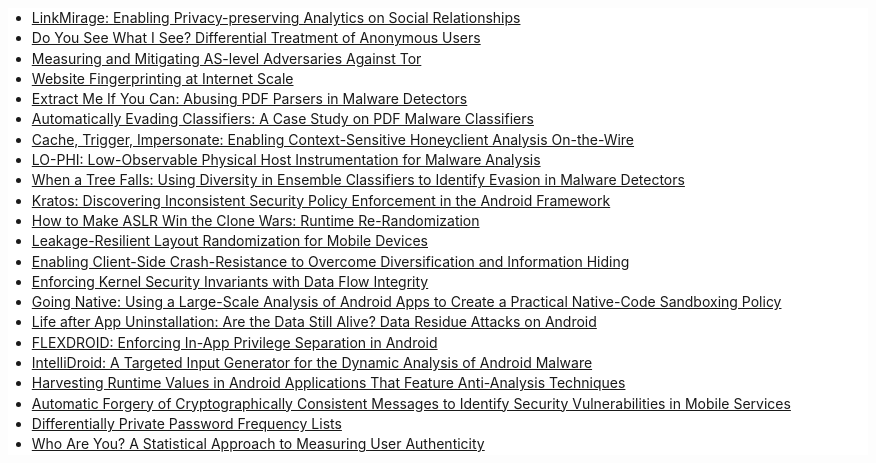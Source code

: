   - [LinkMirage: Enabling Privacy-preserving Analytics on Social Relationships](https://www.ndss-symposium.org/ndss2016/accepted-papers/#LinkMirage:%C2%A0Enabling%20Privacy-preserving%20Analytics%20on%20Social%20Relationships)
  - [Do You See What I See? Differential Treatment of Anonymous Users](https://www.ndss-symposium.org/ndss2016/accepted-papers/#Do%20You%20See%20What%20I%20See?%20Differential%20Treatment%20of%20Anonymous%20Users)
  - [Measuring and Mitigating AS-level Adversaries Against Tor](https://www.ndss-symposium.org/ndss2016/accepted-papers/#Measuring%20and%20Mitigating%20AS-level%20Adversaries%20Against%20Tor)
  - [Website Fingerprinting at Internet Scale](https://www.ndss-symposium.org/ndss2016/accepted-papers/#Website%20Fingerprinting%20at%20Internet%20Scale)
  - [Extract Me If You Can: Abusing PDF Parsers in Malware Detectors](https://www.ndss-symposium.org/ndss2016/accepted-papers/#Extract%20Me%20If%20You%20Can:%20Abusing%20PDF%20Parsers%20in%20Malware%20Detectors)
  - [Automatically Evading Classifiers: A Case Study on PDF Malware Classifiers](https://www.ndss-symposium.org/ndss2016/accepted-papers/#Automatically%20Evading%20Classifiers:%20A%20Case%20Study%20on%20PDF%20Malware%20Classifiers)
  - [Cache, Trigger, Impersonate: Enabling Context-Sensitive Honeyclient Analysis On-the-Wire](https://www.ndss-symposium.org/ndss2016/accepted-papers/#Cache,%20Trigger,%20Impersonate:%20%C2%A0Enabling%20Context-Sensitive%20Honeyclient%20Analysis%20On-the-Wire)
  - [LO-PHI: Low-Observable Physical Host Instrumentation for Malware Analysis](https://www.ndss-symposium.org/ndss2016/accepted-papers/#LO-PHI:%20Low-Observable%20Physical%20Host%20Instrumentation%20for%20Malware%20Analysis)
  - [When a Tree Falls: Using Diversity in Ensemble Classifiers to Identify Evasion in Malware Detectors](https://www.ndss-symposium.org/ndss2016/accepted-papers/#When%20a%20Tree%20Falls:%20%C2%A0Using%20Diversity%20in%20Ensemble%20Classifiers%20to%20Identify%20Evasion%20in%20Malware%20Detectors)
  - [Kratos: Discovering Inconsistent Security Policy Enforcement in the Android Framework](https://www.ndss-symposium.org/ndss2016/accepted-papers/#Kratos:%20Discovering%20Inconsistent%20Security%20Policy%20Enforcement%20in%20the%20Android%20Framework)
  - [How to Make ASLR Win the Clone Wars: Runtime Re-Randomization](https://www.ndss-symposium.org/ndss2016/accepted-papers/#How%20to%20Make%20ASLR%20Win%20the%20Clone%20Wars:%20Runtime%20Re-Randomization)
  - [Leakage-Resilient Layout Randomization for Mobile Devices](https://www.ndss-symposium.org/ndss2016/accepted-papers/#Leakage-Resilient%20Layout%20Randomization%20for%20Mobile%20Devices)
  - [Enabling Client-Side Crash-Resistance to Overcome Diversification and Information Hiding](https://www.ndss-symposium.org/ndss2016/accepted-papers/#Enabling%20Client-Side%20Crash-Resistance%20to%20Overcome%20Diversification%20and%20Information%20Hiding)
  - [Enforcing Kernel Security Invariants with Data Flow Integrity](https://www.ndss-symposium.org/ndss2016/accepted-papers/#Enforcing%20Kernel%20Security%20Invariants%20with%20Data%20Flow%20Integrity)
  - [Going Native: Using a Large-Scale Analysis of Android Apps to Create a Practical Native-Code Sandboxing Policy](https://www.ndss-symposium.org/ndss2016/accepted-papers/#Going%20Native:%20Using%20a%20Large-Scale%20Analysis%20of%20Android%20Apps%20to%20Create%20a%20Practical%20Native-Code%20Sandboxing%20Policy)
  - [Life after App Uninstallation: Are the Data Still Alive? Data Residue Attacks on Android](https://www.ndss-symposium.org/ndss2016/accepted-papers/#Life%20after%20App%20Uninstallation:%C2%A0Are%20the%20Data%20Still%20Alive?%C2%A0Data%20Residue%20Attacks%20on%20Android)
  - [FLEXDROID: Enforcing In-App Privilege Separation in Android](https://www.ndss-symposium.org/ndss2016/accepted-papers/#FLEXDROID:%20Enforcing%20In-App%20Privilege%20Separation%20in%20Android)
  - [IntelliDroid: A Targeted Input Generator for the Dynamic Analysis of Android Malware](https://www.ndss-symposium.org/ndss2016/accepted-papers/#IntelliDroid:%C2%A0A%20Targeted%20Input%20Generator%20for%20the%20Dynamic%20Analysis%20of%20Android%20Malware)
  - [Harvesting Runtime Values in Android Applications That Feature Anti-Analysis Techniques](https://www.ndss-symposium.org/ndss2016/accepted-papers/#Harvesting%20Runtime%20Values%20in%20Android%20Applications%20That%20Feature%20Anti-Analysis%20Techniques)
  - [Automatic Forgery of Cryptographically Consistent Messages to Identify Security Vulnerabilities in Mobile Services](https://www.ndss-symposium.org/ndss2016/accepted-papers/#Automatic%20Forgery%20of%20Cryptographically%20Consistent%20Messages%20to%20Identify%20Security%20Vulnerabilities%20in%20Mobile%20Services)
  - [Differentially Private Password Frequency Lists](https://www.ndss-symposium.org/ndss2016/accepted-papers/#Differentially%20Private%20Password%20Frequency%20Lists)
  - [Who Are You? A Statistical Approach to Measuring User Authenticity](https://www.ndss-symposium.org/ndss2016/accepted-papers/#Who%20Are%20You?%20A%20Statistical%20Approach%20to%20Measuring%20User%20Authenticity)